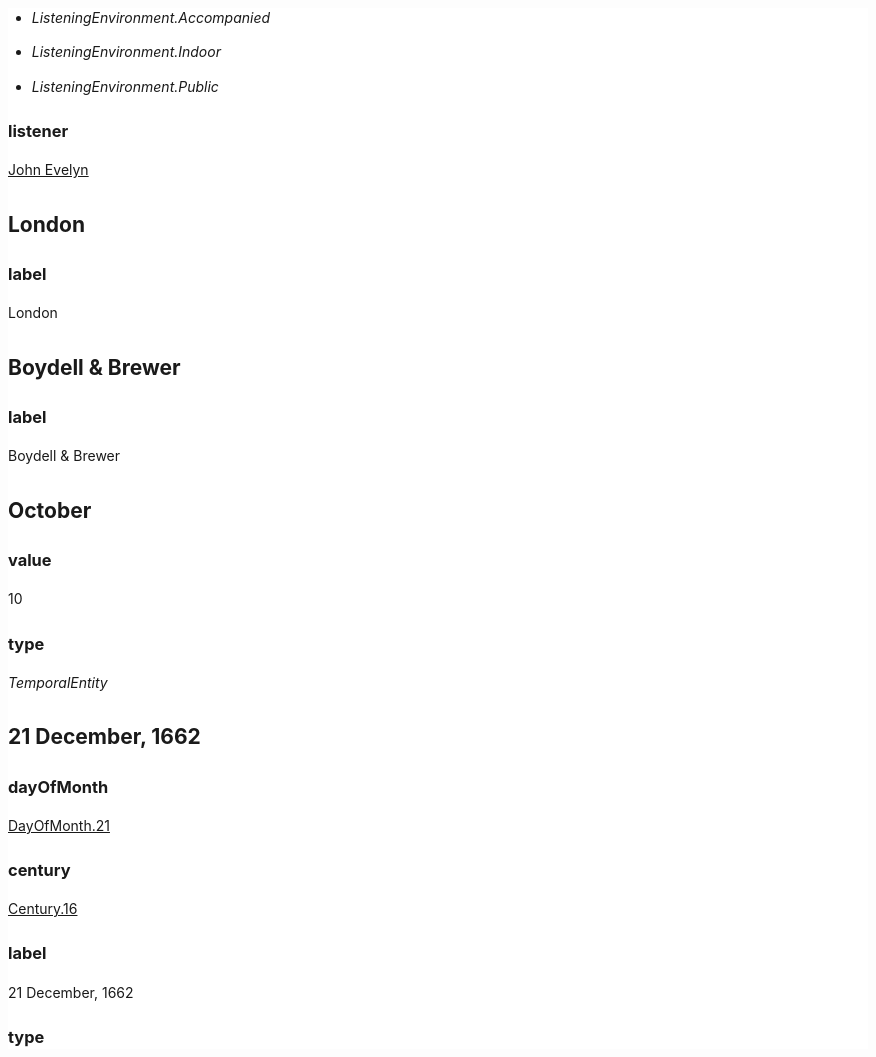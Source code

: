  - *ListeningEnvironment.Accompanied*

 - *ListeningEnvironment.Indoor*

 - *ListeningEnvironment.Public*

### listener


[John Evelyn](#John-Evelyn)

## London

### label


London

## Boydell & Brewer

### label


Boydell & Brewer

## October

### value


10

### type


*TemporalEntity*

## 21 December, 1662

### dayOfMonth


[DayOfMonth.21](#DayOfMonth.21)

### century


[Century.16](#Century.16)

### label


21 December, 1662

### type
